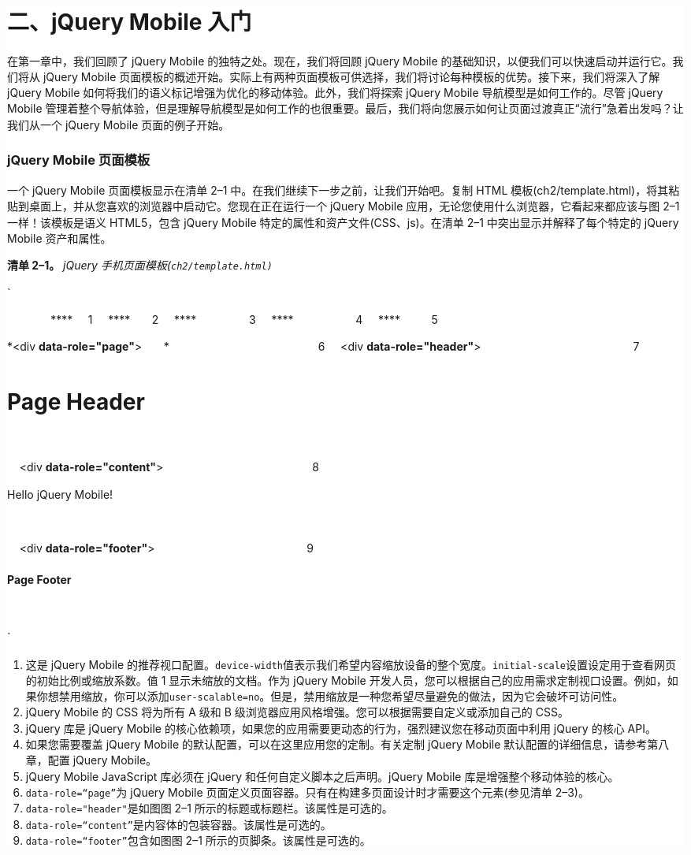 # 二、jQuery Mobile 入门

在第一章中，我们回顾了 jQuery Mobile 的独特之处。现在，我们将回顾 jQuery Mobile 的基础知识，以便我们可以快速启动并运行它。我们将从 jQuery Mobile 页面模板的概述开始。实际上有两种页面模板可供选择，我们将讨论每种模板的优势。接下来，我们将深入了解 jQuery Mobile 如何将我们的语义标记增强为优化的移动体验。此外，我们将探索 jQuery Mobile 导航模型是如何工作的。尽管 jQuery Mobile 管理着整个导航体验，但是理解导航模型是如何工作的也很重要。最后，我们将向您展示如何让页面过渡真正“流行”急着出发吗？让我们从一个 jQuery Mobile 页面的例子开始。

### jQuery Mobile 页面模板

一个 jQuery Mobile 页面模板显示在清单 2–1 中。在我们继续下一步之前，让我们开始吧。复制 HTML 模板(ch2/template.html)，将其粘贴到桌面上，并从您喜欢的浏览器中启动它。您现在正在运行一个 jQuery Mobile 应用，无论您使用什么浏览器，它看起来都应该与图 2–1 一样！该模板是语义 HTML5，包含 jQuery Mobile 特定的属性和资产文件(CSS、js)。在清单 2–1 中突出显示并解释了每个特定的 jQuery Mobile 资产和属性。

**清单 2–1。** *jQuery 手机页面模板(`ch2/template.html)`*

`<!DOCTYPE html>
<html>
<head>
    <meta charset="utf-8">
    <title>Title</title>
    **<meta name="viewport" content="width=device-width, initial-scale=1">**     1
    **<link rel="stylesheet" type="text/css" href="jquery.mobile.css" />**       2
    **<script type="text/javascript" src="jquery.js"></script>**                 3
    ****                    4
    **<script type="text/javascript" src="jquery.mobile.js"></script>**          5
</head>
<body>

*<div **data-role="page"**>       *                                                6
    <div **data-role="header"**>                                                 7
        <h1>Page Header</h1>
    </div>

    <div **data-role="content"**>                                                8
         <p>Hello jQuery Mobile!</p>
    </div>

    <div **data-role="footer"**>                                                 9
        <h4>Page Footer</h4>
    </div>
</div>

</body>
</html>`

1.  这是 jQuery Mobile 的推荐视口配置。`device-width`值表示我们希望内容缩放设备的整个宽度。`initial-scale`设置设定用于查看网页的初始比例或缩放系数。值 1 显示未缩放的文档。作为 jQuery Mobile 开发人员，您可以根据自己的应用需求定制视口设置。例如，如果你想禁用缩放，你可以添加`user-scalable=no`。但是，禁用缩放是一种您希望尽量避免的做法，因为它会破坏可访问性。
2.  jQuery Mobile 的 CSS 将为所有 A 级和 B 级浏览器应用风格增强。您可以根据需要自定义或添加自己的 CSS。
3.  jQuery 库是 jQuery Mobile 的核心依赖项，如果您的应用需要更动态的行为，强烈建议您在移动页面中利用 jQuery 的核心 API。
4.  如果您需要覆盖 jQuery Mobile 的默认配置，可以在这里应用您的定制。有关定制 jQuery Mobile 默认配置的详细信息，请参考第八章，配置 jQuery Mobile。
5.  jQuery Mobile JavaScript 库必须在 jQuery 和任何自定义脚本之后声明。jQuery Mobile 库是增强整个移动体验的核心。
6.  `data-role=“page”`为 jQuery Mobile 页面定义页面容器。只有在构建多页面设计时才需要这个元素(参见清单 2–3)。
7.  `data-role="header"`是如图图 2–1 所示的标题或标题栏。该属性是可选的。
8.  `data-role=“content”`是内容体的包装容器。该属性是可选的。
9.  `data-role=“footer”`包含如图图 2–1 所示的页脚条。该属性是可选的。
